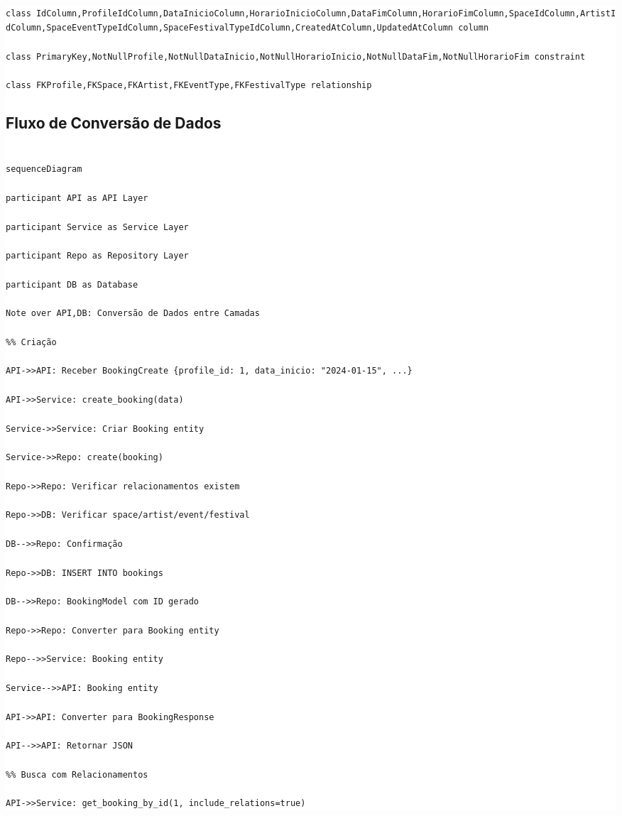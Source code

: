 ```mermaid
class IdColumn,ProfileIdColumn,DataInicioColumn,HorarioInicioColumn,DataFimColumn,HorarioFimColumn,SpaceIdColumn,ArtistIdColumn,SpaceEventTypeIdColumn,SpaceFestivalTypeIdColumn,CreatedAtColumn,UpdatedAtColumn column

class PrimaryKey,NotNullProfile,NotNullDataInicio,NotNullHorarioInicio,NotNullDataFim,NotNullHorarioFim constraint

class FKProfile,FKSpace,FKArtist,FKEventType,FKFestivalType relationship

```

  

## Fluxo de Conversão de Dados

  

```mermaid

sequenceDiagram

participant API as API Layer

participant Service as Service Layer

participant Repo as Repository Layer

participant DB as Database

Note over API,DB: Conversão de Dados entre Camadas

%% Criação

API->>API: Receber BookingCreate {profile_id: 1, data_inicio: "2024-01-15", ...}

API->>Service: create_booking(data)

Service->>Service: Criar Booking entity

Service->>Repo: create(booking)

Repo->>Repo: Verificar relacionamentos existem

Repo->>DB: Verificar space/artist/event/festival

DB-->>Repo: Confirmação

Repo->>DB: INSERT INTO bookings

DB-->>Repo: BookingModel com ID gerado

Repo->>Repo: Converter para Booking entity

Repo-->>Service: Booking entity

Service-->>API: Booking entity

API->>API: Converter para BookingResponse

API-->>API: Retornar JSON

%% Busca com Relacionamentos

API->>Service: get_booking_by_id(1, include_relations=true)

```